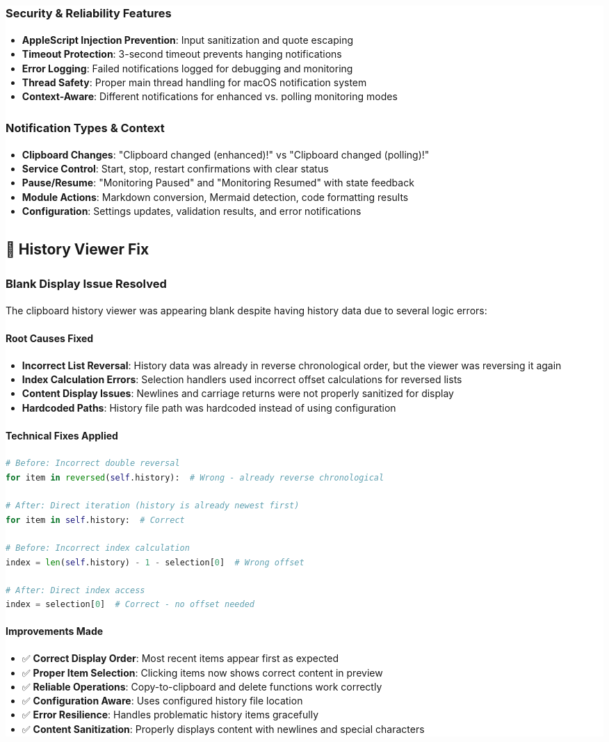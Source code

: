 ### **Security & Reliability Features**
- **AppleScript Injection Prevention**: Input sanitization and quote escaping
- **Timeout Protection**: 3-second timeout prevents hanging notifications
- **Error Logging**: Failed notifications logged for debugging and monitoring
- **Thread Safety**: Proper main thread handling for macOS notification system
- **Context-Aware**: Different notifications for enhanced vs. polling monitoring modes

### **Notification Types & Context**
- **Clipboard Changes**: "Clipboard changed (enhanced)!" vs "Clipboard changed (polling)!"
- **Service Control**: Start, stop, restart confirmations with clear status
- **Pause/Resume**: "Monitoring Paused" and "Monitoring Resumed" with state feedback
- **Module Actions**: Markdown conversion, Mermaid detection, code formatting results
- **Configuration**: Settings updates, validation results, and error notifications

## 🔧 **History Viewer Fix**

### **Blank Display Issue Resolved**
The clipboard history viewer was appearing blank despite having history data due to several logic errors:

#### **Root Causes Fixed**
- **Incorrect List Reversal**: History data was already in reverse chronological order, but the viewer was reversing it again
- **Index Calculation Errors**: Selection handlers used incorrect offset calculations for reversed lists
- **Content Display Issues**: Newlines and carriage returns were not properly sanitized for display
- **Hardcoded Paths**: History file path was hardcoded instead of using configuration

#### **Technical Fixes Applied**
```python
# Before: Incorrect double reversal
for item in reversed(self.history):  # Wrong - already reverse chronological

# After: Direct iteration (history is already newest first)
for item in self.history:  # Correct

# Before: Incorrect index calculation
index = len(self.history) - 1 - selection[0]  # Wrong offset

# After: Direct index access
index = selection[0]  # Correct - no offset needed
```

#### **Improvements Made**
- ✅ **Correct Display Order**: Most recent items appear first as expected
- ✅ **Proper Item Selection**: Clicking items now shows correct content in preview
- ✅ **Reliable Operations**: Copy-to-clipboard and delete functions work correctly
- ✅ **Configuration Aware**: Uses configured history file location
- ✅ **Error Resilience**: Handles problematic history items gracefully
- ✅ **Content Sanitization**: Properly displays content with newlines and special characters
